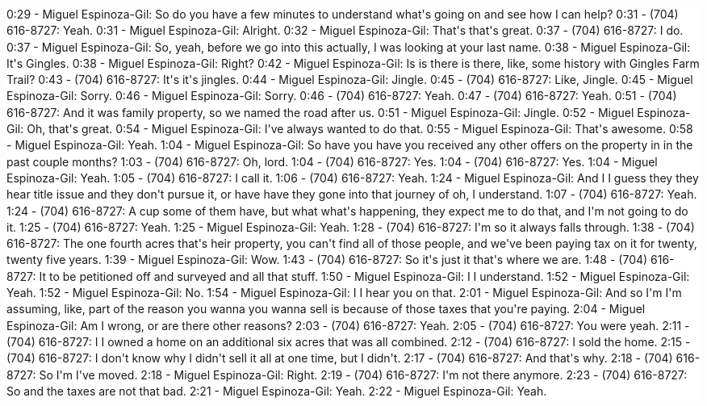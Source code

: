 0:29 - Miguel Espinoza-Gil: So do you have a few minutes to understand what's going on and see how I can help?
0:31 - (704) 616-8727: Yeah.
0:31 - Miguel Espinoza-Gil: Alright.
0:32 - Miguel Espinoza-Gil: That's that's great.
0:37 - (704) 616-8727: I do.
0:37 - Miguel Espinoza-Gil: So, yeah, before we go into this actually, I was looking at your last name.
0:38 - Miguel Espinoza-Gil: It's Gingles.
0:38 - Miguel Espinoza-Gil: Right?
0:42 - Miguel Espinoza-Gil: Is is there is there, like, some history with Gingles Farm Trail?
0:43 - (704) 616-8727: It's it's jingles.
0:44 - Miguel Espinoza-Gil: Jingle.
0:45 - (704) 616-8727: Like, Jingle.
0:45 - Miguel Espinoza-Gil: Sorry.
0:46 - Miguel Espinoza-Gil: Sorry.
0:46 - (704) 616-8727: Yeah.
0:47 - (704) 616-8727: Yeah.
0:51 - (704) 616-8727: And it was family property, so we named the road after us.
0:51 - Miguel Espinoza-Gil: Jingle.
0:52 - Miguel Espinoza-Gil: Oh, that's great.
0:54 - Miguel Espinoza-Gil: I've always wanted to do that.
0:55 - Miguel Espinoza-Gil: That's awesome.
0:58 - Miguel Espinoza-Gil: Yeah.
1:04 - Miguel Espinoza-Gil: So have you have you received any other offers on the property in in the past couple months?
1:03 - (704) 616-8727: Oh, lord.
1:04 - (704) 616-8727: Yes.
1:04 - (704) 616-8727: Yes.
1:04 - Miguel Espinoza-Gil: Yeah.
1:05 - (704) 616-8727: I call it.
1:06 - (704) 616-8727: Yeah.
1:24 - Miguel Espinoza-Gil: And I I guess they they hear title issue and they don't pursue it, or have have they gone into that journey of oh, I understand.
1:07 - (704) 616-8727: Yeah.
1:24 - (704) 616-8727: A cup some of them have, but what what's happening, they expect me to do that, and I'm not going to do it.
1:25 - (704) 616-8727: Yeah.
1:25 - Miguel Espinoza-Gil: Yeah.
1:28 - (704) 616-8727: I'm so it always falls through.
1:38 - (704) 616-8727: The one fourth acres that's heir property, you can't find all of those people, and we've been paying tax on it for twenty, twenty five years.
1:39 - Miguel Espinoza-Gil: Wow.
1:43 - (704) 616-8727: So it's just it that's where we are.
1:48 - (704) 616-8727: It to be petitioned off and surveyed and all that stuff.
1:50 - Miguel Espinoza-Gil: I I understand.
1:52 - Miguel Espinoza-Gil: Yeah.
1:52 - Miguel Espinoza-Gil: No.
1:54 - Miguel Espinoza-Gil: I I hear you on that.
2:01 - Miguel Espinoza-Gil: And so I'm I'm assuming, like, part of the reason you wanna you wanna sell is because of those taxes that you're paying.
2:04 - Miguel Espinoza-Gil: Am I wrong, or are there other reasons?
2:03 - (704) 616-8727: Yeah.
2:05 - (704) 616-8727: You were yeah.
2:11 - (704) 616-8727: I I owned a home on an additional six acres that was all combined.
2:12 - (704) 616-8727: I sold the home.
2:15 - (704) 616-8727: I don't know why I didn't sell it all at one time, but I didn't.
2:17 - (704) 616-8727: And that's why.
2:18 - (704) 616-8727: So I'm I've moved.
2:18 - Miguel Espinoza-Gil: Right.
2:19 - (704) 616-8727: I'm not there anymore.
2:23 - (704) 616-8727: So and the taxes are not that bad.
2:21 - Miguel Espinoza-Gil: Yeah.
2:22 - Miguel Espinoza-Gil: Yeah.